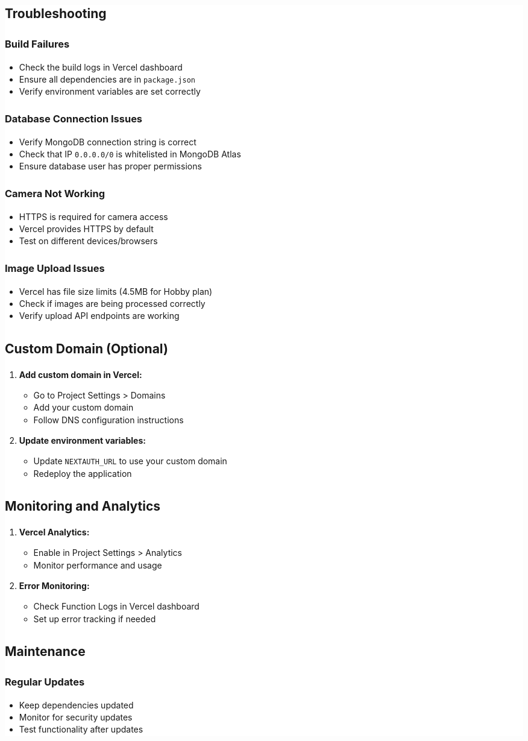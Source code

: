 ## Troubleshooting

### Build Failures
- Check the build logs in Vercel dashboard
- Ensure all dependencies are in `package.json`
- Verify environment variables are set correctly

### Database Connection Issues
- Verify MongoDB connection string is correct
- Check that IP `0.0.0.0/0` is whitelisted in MongoDB Atlas
- Ensure database user has proper permissions

### Camera Not Working
- HTTPS is required for camera access
- Vercel provides HTTPS by default
- Test on different devices/browsers

### Image Upload Issues
- Vercel has file size limits (4.5MB for Hobby plan)
- Check if images are being processed correctly
- Verify upload API endpoints are working

## Custom Domain (Optional)

1. **Add custom domain in Vercel:**
   - Go to Project Settings > Domains
   - Add your custom domain
   - Follow DNS configuration instructions

2. **Update environment variables:**
   - Update `NEXTAUTH_URL` to use your custom domain
   - Redeploy the application

## Monitoring and Analytics

1. **Vercel Analytics:**
   - Enable in Project Settings > Analytics
   - Monitor performance and usage

2. **Error Monitoring:**
   - Check Function Logs in Vercel dashboard
   - Set up error tracking if needed

## Maintenance

### Regular Updates
- Keep dependencies updated
- Monitor for security updates
- Test functionality after updates
